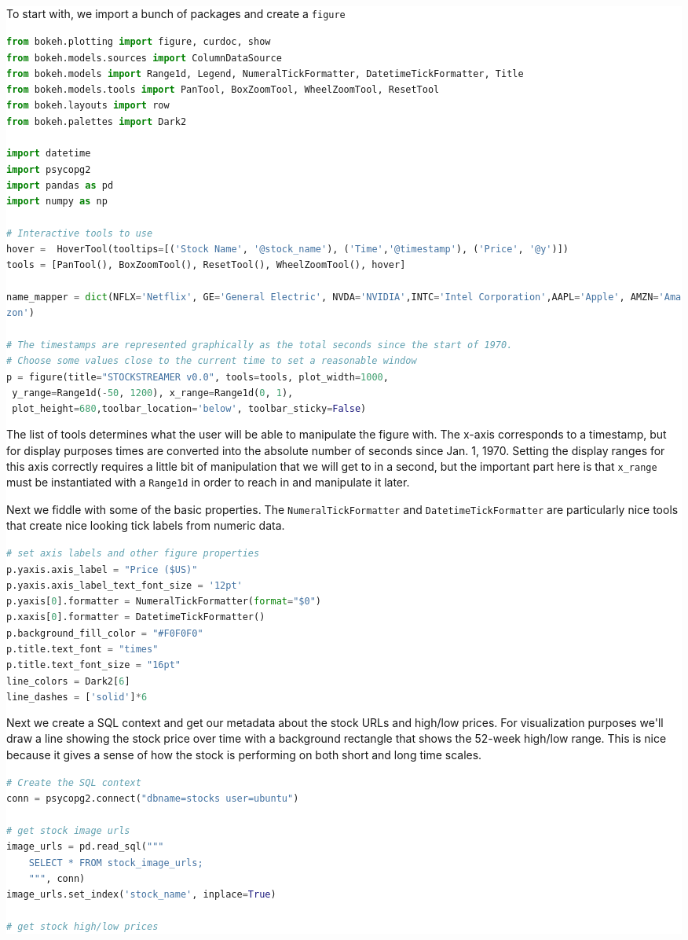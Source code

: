 To start with, we import a bunch of packages and create a `figure`

~~~ python
from bokeh.plotting import figure, curdoc, show
from bokeh.models.sources import ColumnDataSource
from bokeh.models import Range1d, Legend, NumeralTickFormatter, DatetimeTickFormatter, Title
from bokeh.models.tools import PanTool, BoxZoomTool, WheelZoomTool, ResetTool
from bokeh.layouts import row
from bokeh.palettes import Dark2

import datetime
import psycopg2
import pandas as pd
import numpy as np

# Interactive tools to use
hover =  HoverTool(tooltips=[('Stock Name', '@stock_name'), ('Time','@timestamp'), ('Price', '@y')])
tools = [PanTool(), BoxZoomTool(), ResetTool(), WheelZoomTool(), hover]
									
name_mapper = dict(NFLX='Netflix', GE='General Electric', NVDA='NVIDIA',INTC='Intel Corporation',AAPL='Apple', AMZN='Amazon')

# The timestamps are represented graphically as the total seconds since the start of 1970.
# Choose some values close to the current time to set a reasonable window
p = figure(title="STOCKSTREAMER v0.0", tools=tools, plot_width=1000,
 y_range=Range1d(-50, 1200), x_range=Range1d(0, 1),
 plot_height=680,toolbar_location='below', toolbar_sticky=False)
~~~

The list of tools determines what the user will be able to manipulate the figure with. The x-axis corresponds to a timestamp, but for display purposes times are converted into the absolute number of seconds since Jan. 1, 1970. Setting the display ranges for this axis correctly requires a little bit of manipulation that we will get to in a second, but the important part here is that `x_range` must be instantiated with a `Range1d` in order to reach in and manipulate it later.

Next we fiddle with some of the basic properties. The `NumeralTickFormatter` and `DatetimeTickFormatter` are particularly nice tools that create nice looking tick labels from numeric data.
~~~ python
# set axis labels and other figure properties
p.yaxis.axis_label = "Price ($US)"
p.yaxis.axis_label_text_font_size = '12pt'
p.yaxis[0].formatter = NumeralTickFormatter(format="$0")
p.xaxis[0].formatter = DatetimeTickFormatter()
p.background_fill_color = "#F0F0F0"
p.title.text_font = "times"
p.title.text_font_size = "16pt"
line_colors = Dark2[6]
line_dashes = ['solid']*6
~~~

Next we create a SQL context and get our metadata about the stock URLs and high/low prices. For visualization purposes we'll draw a line showing the stock price over time with a background rectangle that shows the 52-week high/low range. This is nice because it gives a sense of how the stock is performing on both short and long time scales.
~~~ python
# Create the SQL context
conn = psycopg2.connect("dbname=stocks user=ubuntu")

# get stock image urls
image_urls = pd.read_sql("""
	SELECT * FROM stock_image_urls;
	""", conn)
image_urls.set_index('stock_name', inplace=True)

# get stock high/low prices
~~~